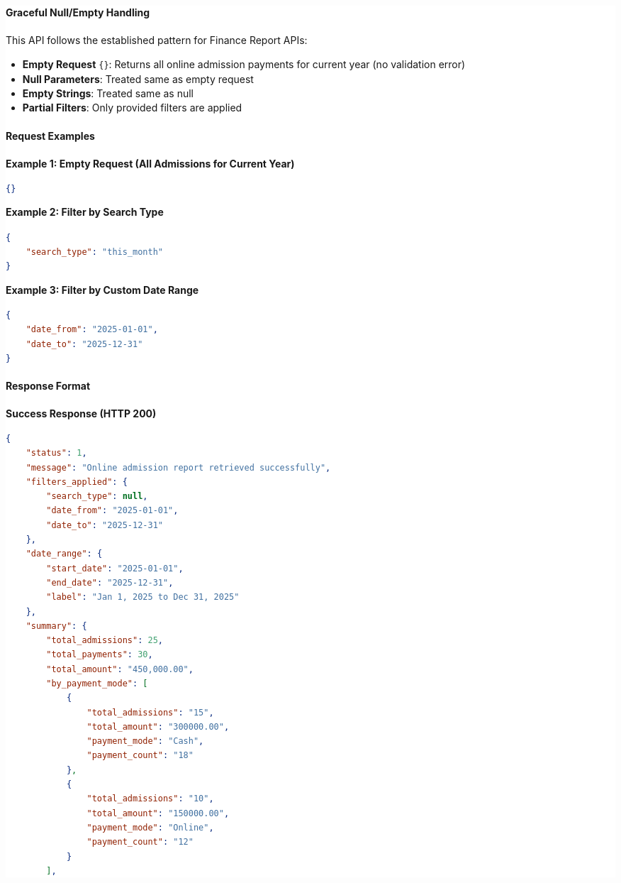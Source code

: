 #### Graceful Null/Empty Handling

This API follows the established pattern for Finance Report APIs:

- **Empty Request** `{}`: Returns all online admission payments for current year (no validation error)
- **Null Parameters**: Treated same as empty request
- **Empty Strings**: Treated same as null
- **Partial Filters**: Only provided filters are applied

#### Request Examples

**Example 1: Empty Request (All Admissions for Current Year)**
```json
{}
```

**Example 2: Filter by Search Type**
```json
{
    "search_type": "this_month"
}
```

**Example 3: Filter by Custom Date Range**
```json
{
    "date_from": "2025-01-01",
    "date_to": "2025-12-31"
}
```

#### Response Format

**Success Response (HTTP 200)**
```json
{
    "status": 1,
    "message": "Online admission report retrieved successfully",
    "filters_applied": {
        "search_type": null,
        "date_from": "2025-01-01",
        "date_to": "2025-12-31"
    },
    "date_range": {
        "start_date": "2025-01-01",
        "end_date": "2025-12-31",
        "label": "Jan 1, 2025 to Dec 31, 2025"
    },
    "summary": {
        "total_admissions": 25,
        "total_payments": 30,
        "total_amount": "450,000.00",
        "by_payment_mode": [
            {
                "total_admissions": "15",
                "total_amount": "300000.00",
                "payment_mode": "Cash",
                "payment_count": "18"
            },
            {
                "total_admissions": "10",
                "total_amount": "150000.00",
                "payment_mode": "Online",
                "payment_count": "12"
            }
        ],
```